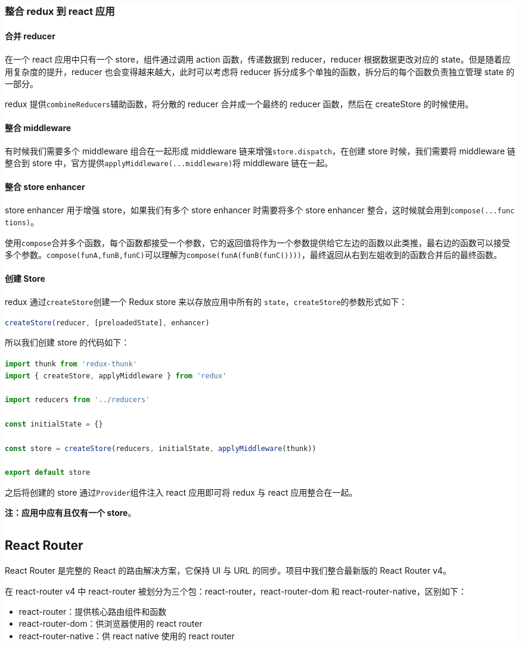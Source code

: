 ### 整合 redux 到 react 应用

#### 合并 reducer

在一个 react 应用中只有一个 store，组件通过调用 action 函数，传递数据到 reducer，reducer 根据数据更改对应的 state。但是随着应用复杂度的提升，reducer 也会变得越来越大，此时可以考虑将 reducer 拆分成多个单独的函数，拆分后的每个函数负责独立管理 state 的一部分。

redux 提供`combineReducers`辅助函数，将分散的 reducer 合并成一个最终的 reducer 函数，然后在 createStore 的时候使用。

#### 整合 middleware

有时候我们需要多个 middleware 组合在一起形成 middleware 链来增强`store.dispatch`，在创建 store 时候，我们需要将 middleware 链整合到 store 中，官方提供`applyMiddleware(...middleware)`将 middleware 链在一起。

#### 整合 store enhancer

store enhancer 用于增强 store，如果我们有多个 store enhancer 时需要将多个 store enhancer 整合，这时候就会用到`compose(...functions)`。

使用`compose`合并多个函数，每个函数都接受一个参数，它的返回值将作为一个参数提供给它左边的函数以此类推，最右边的函数可以接受多个参数。`compose(funA,funB,funC)`可以理解为`compose(funA(funB(funC())))`，最终返回从右到左姐收到的函数合并后的最终函数。

#### 创建 Store

redux 通过`createStore`创建一个 Redux store 来以存放应用中所有的 `state`，`createStore`的参数形式如下：

```js
createStore(reducer, [preloadedState], enhancer)
```

所以我们创建 store 的代码如下：

```js
import thunk from 'redux-thunk'
import { createStore, applyMiddleware } from 'redux'

import reducers from '../reducers'

const initialState = {}

const store = createStore(reducers, initialState, applyMiddleware(thunk))

export default store
```

之后将创建的 store 通过`Provider`组件注入 react 应用即可将 redux 与 react 应用整合在一起。

**注：应用中应有且仅有一个 store**。

## React Router

React Router 是完整的 React 的路由解决方案，它保持 UI 与 URL 的同步。项目中我们整合最新版的 React Router v4。

在 react-router v4 中 react-router 被划分为三个包：react-router，react-router-dom 和 react-router-native，区别如下：

- react-router：提供核心路由组件和函数
- react-router-dom：供浏览器使用的 react router
- react-router-native：供 react native 使用的 react router
